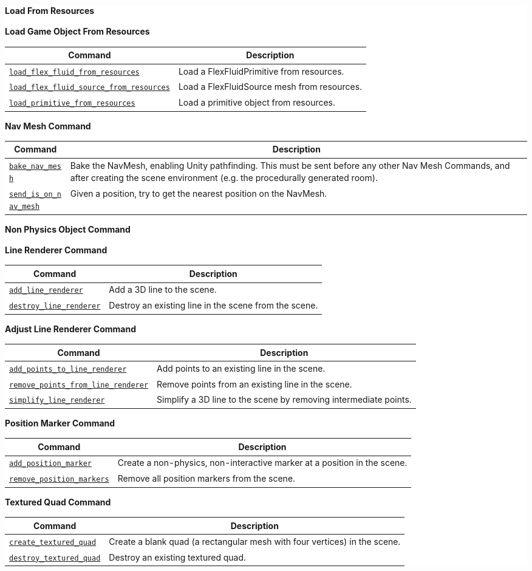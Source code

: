 **Load From Resources**

**Load Game Object From Resources**

| Command | Description |
| --- | --- |
| [`load_flex_fluid_from_resources`](#load_flex_fluid_from_resources) | Load a FlexFluidPrimitive from resources.  |
| [`load_flex_fluid_source_from_resources`](#load_flex_fluid_source_from_resources) | Load a FlexFluidSource mesh from resources.  |
| [`load_primitive_from_resources`](#load_primitive_from_resources) | Load a primitive object from resources. |

**Nav Mesh Command**

| Command | Description |
| --- | --- |
| [`bake_nav_mesh`](#bake_nav_mesh) | Bake the NavMesh, enabling Unity pathfinding. This must be sent before any other Nav Mesh Commands, and after creating the scene environment (e.g. the procedurally generated room).  |
| [`send_is_on_nav_mesh`](#send_is_on_nav_mesh) | Given a position, try to get the nearest position on the NavMesh.  |

**Non Physics Object Command**

**Line Renderer Command**

| Command | Description |
| --- | --- |
| [`add_line_renderer`](#add_line_renderer) | Add a 3D line to the scene. |
| [`destroy_line_renderer`](#destroy_line_renderer) | Destroy an existing line in the scene from the scene. |

**Adjust Line Renderer Command**

| Command | Description |
| --- | --- |
| [`add_points_to_line_renderer`](#add_points_to_line_renderer) | Add points to an existing line in the scene. |
| [`remove_points_from_line_renderer`](#remove_points_from_line_renderer) | Remove points from an existing line in the scene. |
| [`simplify_line_renderer`](#simplify_line_renderer) | Simplify a 3D line to the scene by removing intermediate points. |

**Position Marker Command**

| Command | Description |
| --- | --- |
| [`add_position_marker`](#add_position_marker) | Create a non-physics, non-interactive marker at a position in the scene.  |
| [`remove_position_markers`](#remove_position_markers) | Remove all position markers from the scene.  |

**Textured Quad Command**

| Command | Description |
| --- | --- |
| [`create_textured_quad`](#create_textured_quad) | Create a blank quad (a rectangular mesh with four vertices) in the scene. |
| [`destroy_textured_quad`](#destroy_textured_quad) | Destroy an existing textured quad. |
